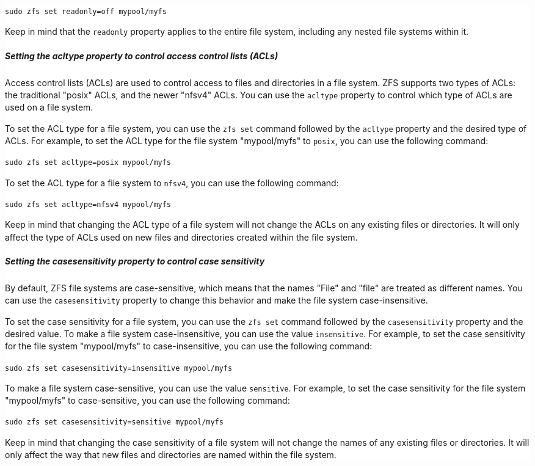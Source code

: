 ```
sudo zfs set readonly=off mypool/myfs
```

Keep in mind that the `readonly` property applies to the entire file system, 
including any nested file systems within it.

##### Setting the acltype property to control access control lists (ACLs)

Access control lists (ACLs) are used to control access to files and directories in a file system. ZFS supports two types of ACLs: the traditional "posix" ACLs, and the newer "nfsv4" ACLs. You can use the `acltype` property to control which type of ACLs are used on a file system.

To set the ACL type for a file system, you can use the `zfs set` command followed by the `acltype` property and the desired type of ACLs. For example, to set the ACL type for the file system "mypool/myfs" to `posix`, you can use the following command:

```
sudo zfs set acltype=posix mypool/myfs
```

To set the ACL type for a file system to `nfsv4`, you can use the following command:

```
sudo zfs set acltype=nfsv4 mypool/myfs
```

Keep in mind that changing the ACL type of a file system will not change the ACLs on any existing files or directories. It will only affect the type of ACLs used on new files and directories created within the file system.

##### Setting the casesensitivity property to control case sensitivity

By default, ZFS file systems are case-sensitive, which means that the names "File" and "file" are treated as different names. You can use the `casesensitivity` property to change this behavior and make the file system case-insensitive.

To set the case sensitivity for a file system, you can use the `zfs set` command followed by the `casesensitivity` property and the desired value. To make a file system case-insensitive, you can use the value `insensitive`. For example, to set the case sensitivity for the file system "mypool/myfs" to case-insensitive, you can use the following command:

```
sudo zfs set casesensitivity=insensitive mypool/myfs
```

To make a file system case-sensitive, you can use the value `sensitive`. For example, to set the case sensitivity for the file system "mypool/myfs" to case-sensitive, you can use the following command:

```
sudo zfs set casesensitivity=sensitive mypool/myfs
```

Keep in mind that changing the case sensitivity of a file system will not change the names of any existing files or directories. It will only affect the way that new files and directories are named within the file system.
